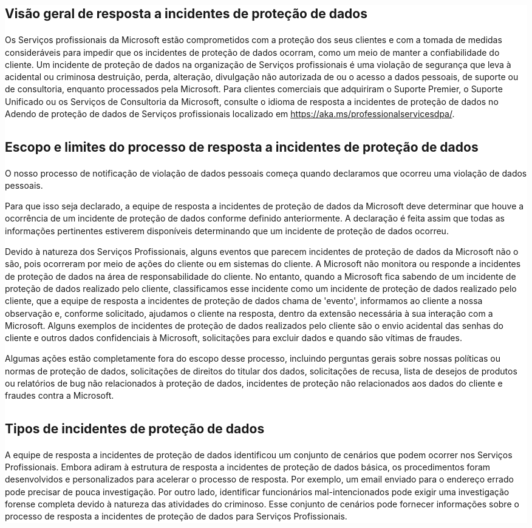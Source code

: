 ## <a name="data-protection-incident-response-overview"></a>Visão geral de resposta a incidentes de proteção de dados 

Os Serviços profissionais da Microsoft estão comprometidos com a proteção dos seus clientes e com a tomada de medidas consideráveis para impedir que os incidentes de proteção de dados ocorram, como um meio de manter a confiabilidade do cliente. Um incidente de proteção de dados na organização de Serviços profissionais é uma violação de segurança que leva à acidental ou criminosa destruição, perda, alteração, divulgação não autorizada de ou o acesso a dados pessoais, de suporte ou de consultoria, enquanto processados pela Microsoft. Para clientes comerciais que adquiriram o Suporte Premier, o Suporte Unificado ou os Serviços de Consultoria da Microsoft, consulte o idioma de resposta a incidentes de proteção de dados no Adendo de proteção de dados de Serviços profissionais localizado em <https://aka.ms/professionalservicesdpa/>.

## <a name="scope--limits-of-data-protection-incident-response-process"></a>Escopo e limites do processo de resposta a incidentes de proteção de dados

O nosso processo de notificação de violação de dados pessoais começa quando declaramos que ocorreu uma violação de dados pessoais.

Para que isso seja declarado, a equipe de resposta a incidentes de proteção de dados da Microsoft deve determinar que houve a ocorrência de um incidente de proteção de dados conforme definido anteriormente. A declaração é feita assim que todas as informações pertinentes estiverem disponíveis determinando que um incidente de proteção de dados ocorreu.

Devido à natureza dos Serviços Profissionais, alguns eventos que parecem incidentes de proteção de dados da Microsoft não o são, pois ocorreram por meio de ações do cliente ou em sistemas do cliente. A Microsoft não monitora ou responde a incidentes de proteção de dados na área de responsabilidade do cliente. No entanto, quando a Microsoft fica sabendo de um incidente de proteção de dados realizado pelo cliente, classificamos esse incidente como um incidente de proteção de dados realizado pelo cliente, que a equipe de resposta a incidentes de proteção de dados chama de 'evento', informamos ao cliente a nossa observação e, conforme solicitado, ajudamos o cliente na resposta, dentro da extensão necessária à sua interação com a Microsoft. Alguns exemplos de incidentes de proteção de dados realizados pelo cliente são o envio acidental das senhas do cliente e outros dados confidenciais à Microsoft, solicitações para excluir dados e quando são vítimas de fraudes.

Algumas ações estão completamente fora do escopo desse processo, incluindo perguntas gerais sobre nossas políticas ou normas de proteção de dados, solicitações de direitos do titular dos dados, solicitações de recusa, lista de desejos de produtos ou relatórios de bug não relacionados à proteção de dados, incidentes de proteção não relacionados aos dados do cliente e fraudes contra a Microsoft.

## <a name="types-of-data-protection-incidents"></a>Tipos de incidentes de proteção de dados

A equipe de resposta a incidentes de proteção de dados identificou um conjunto de cenários que podem ocorrer nos Serviços Profissionais. Embora adiram à estrutura de resposta a incidentes de proteção de dados básica, os procedimentos foram desenvolvidos e personalizados para acelerar o processo de resposta. Por exemplo, um email enviado para o endereço errado pode precisar de pouca investigação. Por outro lado, identificar funcionários mal-intencionados pode exigir uma investigação forense completa devido à natureza das atividades do criminoso. Esse conjunto de cenários pode fornecer informações sobre o processo de resposta a incidentes de proteção de dados para Serviços Profissionais.
